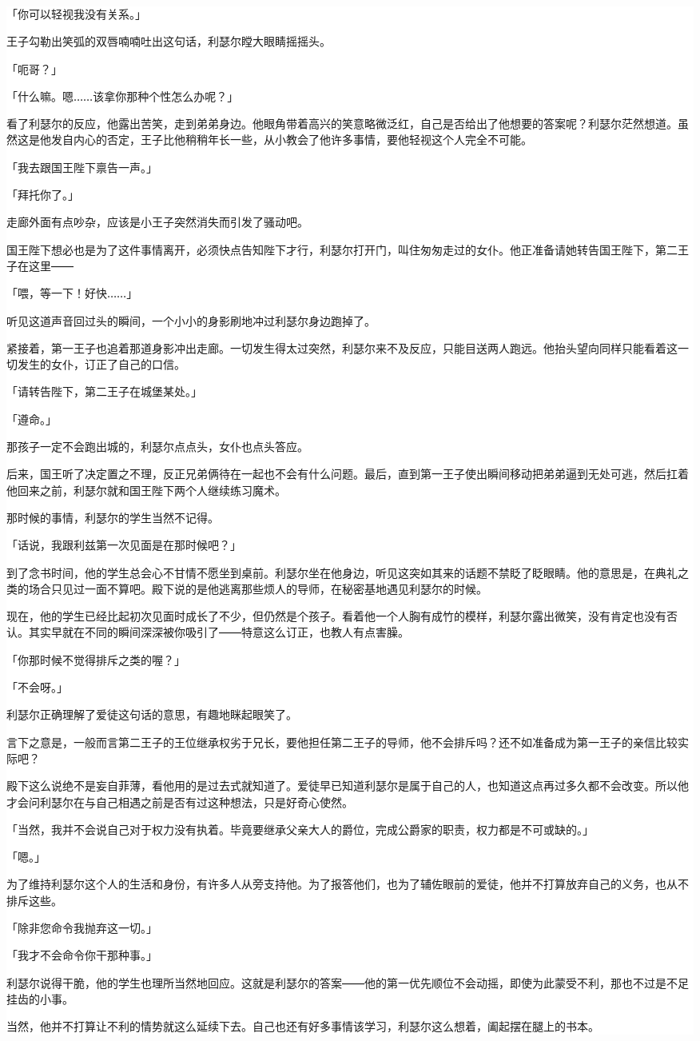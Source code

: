 「你可以轻视我没有关系。」

王子勾勒出笑弧的双唇喃喃吐出这句话，利瑟尔瞠大眼睛摇摇头。

「呃哥？」

「什么嘛。嗯……该拿你那种个性怎么办呢？」

看了利瑟尔的反应，他露出苦笑，走到弟弟身边。他眼角带着高兴的笑意略微泛红，自己是否给出了他想要的答案呢？利瑟尔茫然想道。虽然这是他发自内心的否定，王子比他稍稍年长一些，从小教会了他许多事情，要他轻视这个人完全不可能。

「我去跟国王陛下禀告一声。」

「拜托你了。」

走廊外面有点吵杂，应该是小王子突然消失而引发了骚动吧。

国王陛下想必也是为了这件事情离开，必须快点告知陛下才行，利瑟尔打开门，叫住匆匆走过的女仆。他正准备请她转告国王陛下，第二王子在这里——

「喂，等一下！好快……」

听见这道声音回过头的瞬间，一个小小的身影刷地冲过利瑟尔身边跑掉了。

紧接着，第一王子也追着那道身影冲出走廊。一切发生得太过突然，利瑟尔来不及反应，只能目送两人跑远。他抬头望向同样只能看着这一切发生的女仆，订正了自己的口信。

「请转告陛下，第二王子在城堡某处。」

「遵命。」

那孩子一定不会跑出城的，利瑟尔点点头，女仆也点头答应。

后来，国王听了决定置之不理，反正兄弟俩待在一起也不会有什么问题。最后，直到第一王子使出瞬间移动把弟弟逼到无处可逃，然后扛着他回来之前，利瑟尔就和国王陛下两个人继续练习魔术。

那时候的事情，利瑟尔的学生当然不记得。

「话说，我跟利兹第一次见面是在那时候吧？」

到了念书时间，他的学生总会心不甘情不愿坐到桌前。利瑟尔坐在他身边，听见这突如其来的话题不禁眨了眨眼睛。他的意思是，在典礼之类的场合只见过一面不算吧。殿下说的是他逃离那些烦人的导师，在秘密基地遇见利瑟尔的时候。

现在，他的学生已经比起初次见面时成长了不少，但仍然是个孩子。看着他一个人胸有成竹的模样，利瑟尔露出微笑，没有肯定也没有否认。其实早就在不同的瞬间深深被你吸引了——特意这么订正，也教人有点害臊。

「你那时候不觉得排斥之类的喔？」

「不会呀。」

利瑟尔正确理解了爱徒这句话的意思，有趣地眯起眼笑了。

言下之意是，一般而言第二王子的王位继承权劣于兄长，要他担任第二王子的导师，他不会排斥吗？还不如准备成为第一王子的亲信比较实际吧？

殿下这么说绝不是妄自菲薄，看他用的是过去式就知道了。爱徒早已知道利瑟尔是属于自己的人，也知道这点再过多久都不会改变。所以他才会问利瑟尔在与自己相遇之前是否有过这种想法，只是好奇心使然。

「当然，我并不会说自己对于权力没有执着。毕竟要继承父亲大人的爵位，完成公爵家的职责，权力都是不可或缺的。」

「嗯。」

为了维持利瑟尔这个人的生活和身份，有许多人从旁支持他。为了报答他们，也为了辅佐眼前的爱徒，他并不打算放弃自己的义务，也从不排斥这些。

「除非您命令我抛弃这一切。」

「我才不会命令你干那种事。」

利瑟尔说得干脆，他的学生也理所当然地回应。这就是利瑟尔的答案——他的第一优先顺位不会动摇，即使为此蒙受不利，那也不过是不足挂齿的小事。

当然，他并不打算让不利的情势就这么延续下去。自己也还有好多事情该学习，利瑟尔这么想着，阖起摆在腿上的书本。
